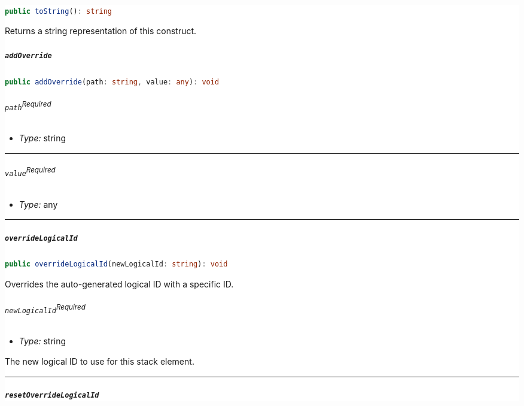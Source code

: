 ```typescript
public toString(): string
```

Returns a string representation of this construct.

##### `addOverride` <a name="addOverride" id="rhizo-co-terraform-provider-oci.dataOciIntegrationIntegrationInstance.DataOciIntegrationIntegrationInstance.addOverride"></a>

```typescript
public addOverride(path: string, value: any): void
```

###### `path`<sup>Required</sup> <a name="path" id="rhizo-co-terraform-provider-oci.dataOciIntegrationIntegrationInstance.DataOciIntegrationIntegrationInstance.addOverride.parameter.path"></a>

- *Type:* string

---

###### `value`<sup>Required</sup> <a name="value" id="rhizo-co-terraform-provider-oci.dataOciIntegrationIntegrationInstance.DataOciIntegrationIntegrationInstance.addOverride.parameter.value"></a>

- *Type:* any

---

##### `overrideLogicalId` <a name="overrideLogicalId" id="rhizo-co-terraform-provider-oci.dataOciIntegrationIntegrationInstance.DataOciIntegrationIntegrationInstance.overrideLogicalId"></a>

```typescript
public overrideLogicalId(newLogicalId: string): void
```

Overrides the auto-generated logical ID with a specific ID.

###### `newLogicalId`<sup>Required</sup> <a name="newLogicalId" id="rhizo-co-terraform-provider-oci.dataOciIntegrationIntegrationInstance.DataOciIntegrationIntegrationInstance.overrideLogicalId.parameter.newLogicalId"></a>

- *Type:* string

The new logical ID to use for this stack element.

---

##### `resetOverrideLogicalId` <a name="resetOverrideLogicalId" id="rhizo-co-terraform-provider-oci.dataOciIntegrationIntegrationInstance.DataOciIntegrationIntegrationInstance.resetOverrideLogicalId"></a>

